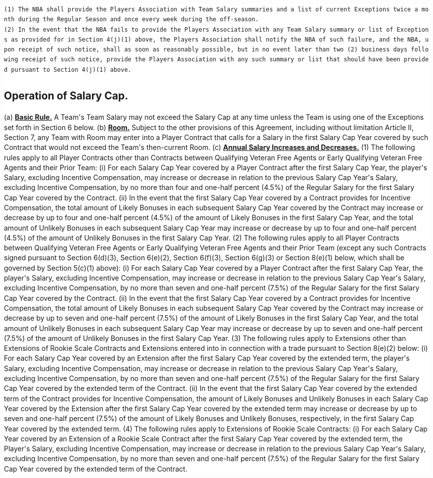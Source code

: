     (1) The NBA shall provide the Players Association with Team Salary summaries and a list of current Exceptions twice a month during the Regular Season and once every week during the off-season.
    (2) In the event that the NBA fails to provide the Players Association with any Team Salary summary or list of Exceptions as provided for in Section 4(j)(1) above, the Players Association shall notify the NBA of such failure, and the NBA, upon receipt of such notice, shall as soon as reasonably possible, but in no event later than two (2) business days following receipt of such notice, provide the Players Association with any such summary or list that should have been provided pursuant to Section 4(j)(1) above.

## Operation of Salary Cap.

(a) <U>**Basic Rule.**</U> A Team's Team Salary may not exceed the Salary Cap at any time unless the Team is using one of the Exceptions set forth in Section 6 below.
(b) <U>**Room.**</U> Subject to the other provisions of this Agreement, including without limitation Article II, Section 7, any Team with Room may enter into a Player Contract that calls for a Salary in the first Salary Cap Year covered by such Contract that would not exceed the Team's then-current Room.
(c) <U>**Annual Salary Increases and Decreases.**</U>
    (1) The following rules apply to all Player Contracts other than Contracts between Qualifying Veteran Free Agents or Early Qualifying Veteran Free Agents and their Prior Team:
        (i) For each Salary Cap Year covered by a Player Contract after the first Salary Cap Year, the player's Salary, excluding Incentive Compensation, may increase or decrease in relation to the previous Salary Cap Year's Salary, excluding Incentive Compensation, by no more than four and one-half percent (4.5%) of the Regular Salary for the first Salary Cap Year covered by the Contract.
        (ii) In the event that the first Salary Cap Year covered by a Contract provides for Incentive Compensation, the total amount of Likely Bonuses in each subsequent Salary Cap Year covered by the Contract may increase or decrease by up to four and one-half percent (4.5%) of the amount of Likely Bonuses in the first Salary Cap Year, and the total amount of Unlikely Bonuses in each subsequent Salary Cap Year may increase or decrease by up to four and one-half percent (4.5%) of the amount of Unlikely Bonuses in the first Salary Cap Year.
    (2) The following rules apply to all Player Contracts between Qualifying Veteran Free Agents or Early Qualifying Veteran Free Agents and their Prior Team (except any such Contracts signed pursuant to Section 6(d)(3), Section 6(e)(2), Section 6(f)(3), Section 6(g)(3) or Section 8(e)(1) below, which shall be governed by Section 5(c)(1) above):
        (i) For each Salary Cap Year covered by a Player Contract after the first Salary Cap Year, the player's Salary, excluding Incentive Compensation, may increase or decrease in relation to the previous Salary Cap Year's Salary, excluding Incentive Compensation, by no more than seven and one-half percent (7.5%) of the Regular Salary for the first Salary Cap Year covered by the Contract.
        (ii) In the event that the first Salary Cap Year covered by a Contract provides for Incentive Compensation, the total amount of Likely Bonuses in each subsequent Salary Cap Year covered by the Contract may increase or decrease by up to seven and one-half percent (7.5%) of the amount of Likely Bonuses in the first Salary Cap Year, and the total amount of Unlikely Bonuses in each subsequent Salary Cap Year may increase or decrease by up to seven and one-half percent (7.5%) of the amount of Unlikely Bonuses in the first Salary Cap Year.
    (3) The following rules apply to Extensions other than Extensions of Rookie Scale Contracts and Extensions entered into in connection with a trade pursuant to Section 8(e)(2) below:
        (i) For each Salary Cap Year covered by an Extension after the first Salary Cap Year covered by the extended term, the player's Salary, excluding Incentive Compensation, may increase or decrease in relation to the previous Salary Cap Year's Salary, excluding Incentive Compensation, by no more than seven and one-half percent (7.5%) of the Regular Salary for the first Salary Cap Year covered by the extended term of the Contract.
        (ii) In the event that the first Salary Cap Year covered by the extended term of the Contract provides for Incentive Compensation, the amount of Likely Bonuses and Unlikely Bonuses in each Salary Cap Year covered by the Extension after the first Salary Cap Year covered by the extended term may increase or decrease by up to seven and one-half percent (7.5%) of the amount of Likely Bonuses and Unlikely Bonuses, respectively, in the first Salary Cap Year covered by the extended term.
    (4) The following rules apply to Extensions of Rookie Scale Contracts:
        (i) For each Salary Cap Year covered by an Extension of a Rookie Scale Contract after the first Salary Cap Year covered by the extended term, the Player's Salary, excluding Incentive Compensation, may increase or decrease in relation to the previous Salary Cap Year's Salary, excluding Incentive Compensation, by no more than seven and one-half percent (7.5%) of the Regular Salary for the first Salary Cap Year covered by the extended term of the Contract.